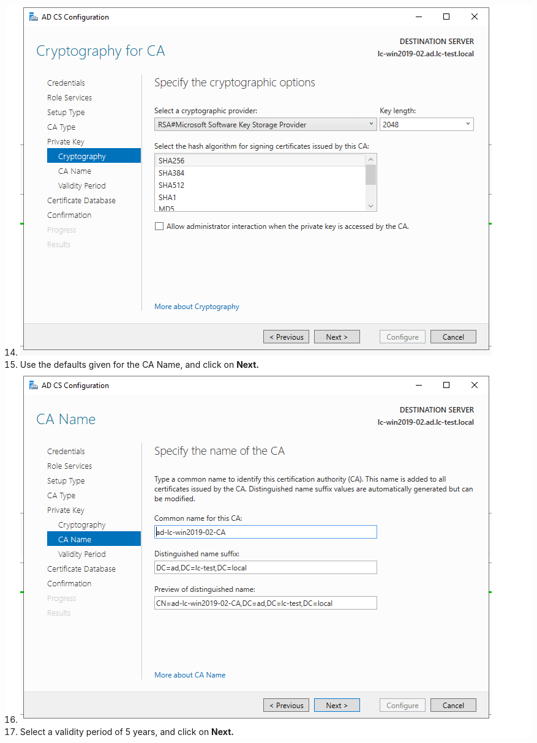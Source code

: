 14. ![](../../.gitbook/assets/56.png)
15. Use the defaults given for the CA Name, and click on **Next.**
16. ![](../../.gitbook/assets/57.png)
17. Select a validity period of 5 years, and click on **Next.**